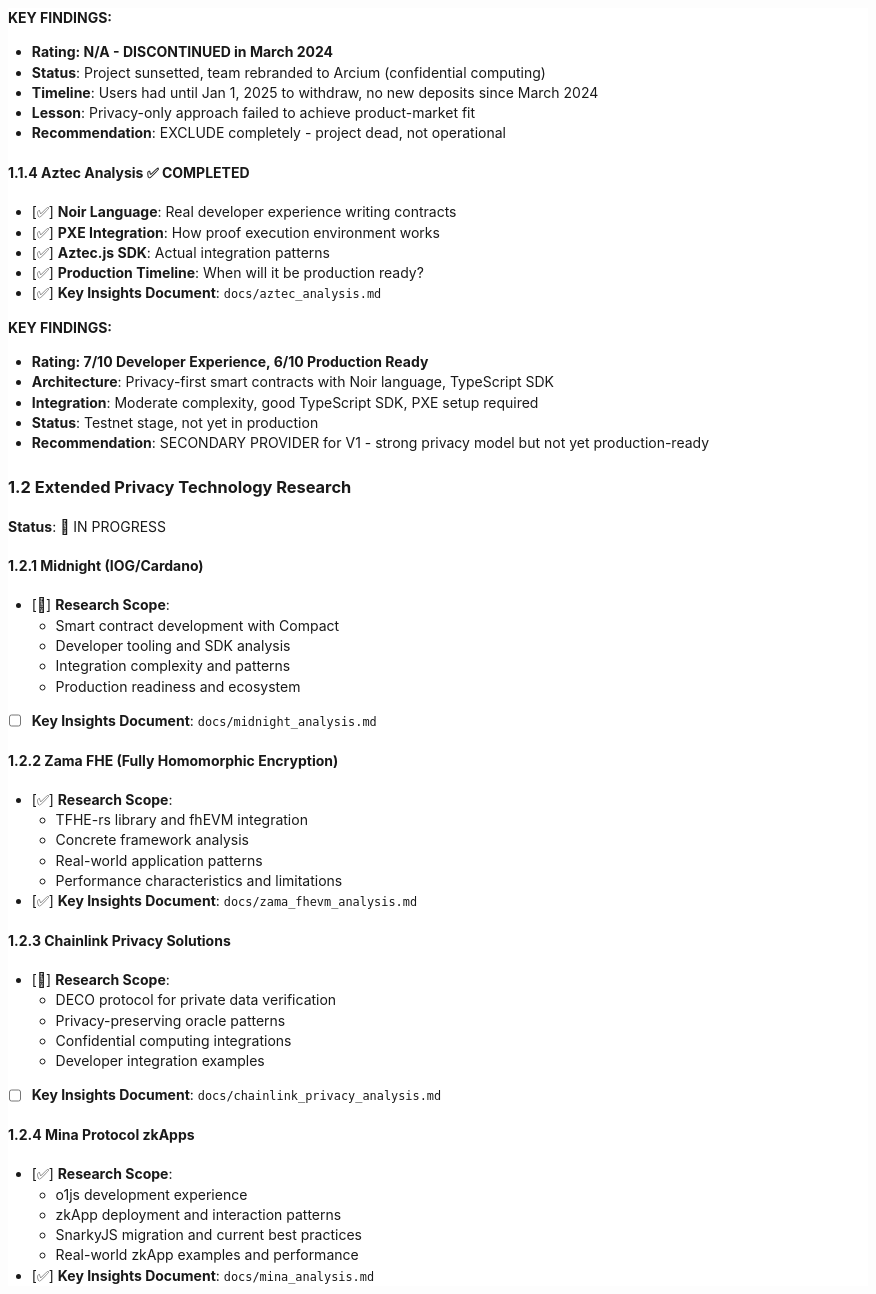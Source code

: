 **KEY FINDINGS:**
- **Rating: N/A - DISCONTINUED in March 2024**
- **Status**: Project sunsetted, team rebranded to Arcium (confidential computing)
- **Timeline**: Users had until Jan 1, 2025 to withdraw, no new deposits since March 2024
- **Lesson**: Privacy-only approach failed to achieve product-market fit
- **Recommendation**: EXCLUDE completely - project dead, not operational

#### 1.1.4 Aztec Analysis ✅ COMPLETED
- [✅] **Noir Language**: Real developer experience writing contracts
- [✅] **PXE Integration**: How proof execution environment works
- [✅] **Aztec.js SDK**: Actual integration patterns
- [✅] **Production Timeline**: When will it be production ready?
- [✅] **Key Insights Document**: `docs/aztec_analysis.md`

**KEY FINDINGS:**
- **Rating: 7/10 Developer Experience, 6/10 Production Ready**
- **Architecture**: Privacy-first smart contracts with Noir language, TypeScript SDK
- **Integration**: Moderate complexity, good TypeScript SDK, PXE setup required
- **Status**: Testnet stage, not yet in production
- **Recommendation**: SECONDARY PROVIDER for V1 - strong privacy model but not yet production-ready

### 1.2 Extended Privacy Technology Research
**Status**: 🔄 IN PROGRESS

#### 1.2.1 Midnight (IOG/Cardano)
- [🔄] **Research Scope**:
  - Smart contract development with Compact
  - Developer tooling and SDK analysis
  - Integration complexity and patterns
  - Production readiness and ecosystem
- [ ] **Key Insights Document**: `docs/midnight_analysis.md`

#### 1.2.2 Zama FHE (Fully Homomorphic Encryption)
- [✅] **Research Scope**:
  - TFHE-rs library and fhEVM integration
  - Concrete framework analysis
  - Real-world application patterns
  - Performance characteristics and limitations
- [✅] **Key Insights Document**: `docs/zama_fhevm_analysis.md`

#### 1.2.3 Chainlink Privacy Solutions
- [🔄] **Research Scope**:
  - DECO protocol for private data verification
  - Privacy-preserving oracle patterns
  - Confidential computing integrations
  - Developer integration examples
- [ ] **Key Insights Document**: `docs/chainlink_privacy_analysis.md`

#### 1.2.4 Mina Protocol zkApps
- [✅] **Research Scope**:
  - o1js development experience
  - zkApp deployment and interaction patterns
  - SnarkyJS migration and current best practices
  - Real-world zkApp examples and performance
- [✅] **Key Insights Document**: `docs/mina_analysis.md`

